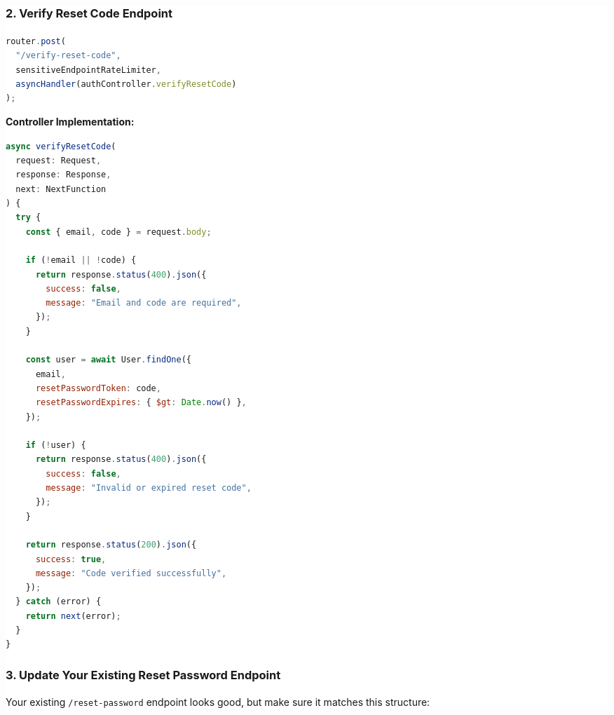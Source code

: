 ```javascript
```

### 2. Verify Reset Code Endpoint
```javascript
router.post(
  "/verify-reset-code",
  sensitiveEndpointRateLimiter,
  asyncHandler(authController.verifyResetCode)
);
```

**Controller Implementation:**
```javascript
async verifyResetCode(
  request: Request,
  response: Response,
  next: NextFunction
) {
  try {
    const { email, code } = request.body;

    if (!email || !code) {
      return response.status(400).json({
        success: false,
        message: "Email and code are required",
      });
    }

    const user = await User.findOne({
      email,
      resetPasswordToken: code,
      resetPasswordExpires: { $gt: Date.now() },
    });

    if (!user) {
      return response.status(400).json({
        success: false,
        message: "Invalid or expired reset code",
      });
    }

    return response.status(200).json({
      success: true,
      message: "Code verified successfully",
    });
  } catch (error) {
    return next(error);
  }
}
```

### 3. Update Your Existing Reset Password Endpoint
Your existing `/reset-password` endpoint looks good, but make sure it matches this structure:
